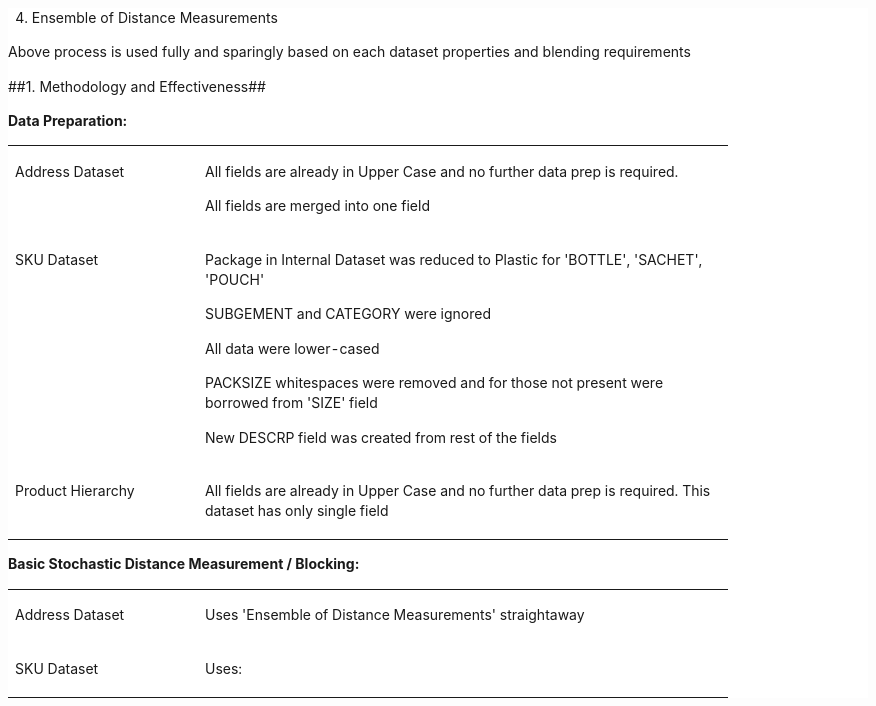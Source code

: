 4.  Ensemble of Distance Measurements

Above process is used fully and sparingly based on each dataset
properties and blending requirements


<a name="_Toc448178836" ></a>
##1. Methodology and Effectiveness##

**Data Preparation:**

<table>
 <tr>
  <td width=176>
  <p>Address Dataset</p>
  </td>
  <td width=516>
  <p>All fields are already in Upper
  Case and no further data prep is required.</p>
  <p>All fields are merged into one
  field</p>
  </td>
 </tr>
 <tr>
  <td width=176>
  <p>SKU Dataset</p>
  </td>
  <td width=516>
  <p>Package in Internal Dataset was
  reduced to Plastic for 'BOTTLE', 'SACHET', 'POUCH'</p>
  <p>SUBGEMENT and CATEGORY were ignored</p>
  <p>All data were lower-cased</p>
  <p>PACKSIZE whitespaces were removed
  and for those not present were borrowed from 'SIZE' field</p>
  <p>New DESCRP field was created from
  rest of the fields</p>
  </td>
 </tr>
 <tr>
  <td width=176>
  <p>Product Hierarchy</p>
  </td>
  <td width=516>
  <p>All fields are already in Upper
  Case and no further data prep is required. This dataset has only single field</p>
  </td>
 </tr>
</table>

**Basic Stochastic Distance Measurement / Blocking:**

<table>
 <tr>
  <td width=176>
  <p>Address Dataset</p>
  </td>
  <td width=516>
  <p>Uses 'Ensemble of Distance Measurements'
  straightaway </p>
  </td>
 </tr>
 <tr>
  <td width=176>
  <p>SKU Dataset</p>
  </td>
  <td width=516>
  <p>Uses:</p>